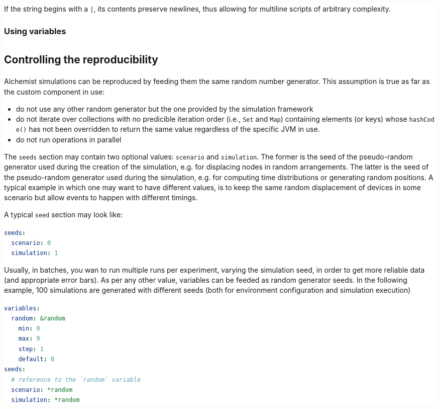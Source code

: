 If the string begins with a `|`, its contents preserve newlines, thus allowing for multiline scripts of arbitrary complexity.

### Using variables

## Controlling the reproducibility

Alchemist simulations can be reproduced by feeding them the same random number generator.
This assumption is true as far as the custom component in use:
* do not use any other random generator but the one provided by the simulation framework
* do not iterate over collections with no predicible iteration order (i.e., `Set` and `Map`) containing elements (or
keys) whose `hashCode()` has not been overridden to return the same value regardless of the specific JVM in use.
* do not run operations in parallel

The `seeds` section may contain two optional values: `scenario` and `simulation`.
The former is the seed of the pseudo-random generator used during the creation of the simulation, e.g. for displacing
nodes in random arrangements.
The latter is the seed of the pseudo-random generator used during the simulation, e.g. for computing time distributions
or generating random positions.
A typical example in which one may want to have different values, is to keep the same random displacement of devices in
some scenario but allow events to happen with different timings.

A typical `seed` section may look like:

```yaml
seeds:
  scenario: 0
  simulation: 1
```

Usually, in batches, you wan to run multiple runs per experiment, varying the simulation seed, in order to get more
reliable data (and appropriate error bars).
As per any other value, variables can be feeded as random generator seeds.
In the following example, 100 simulations are generated with different seeds (both for environment configuration and
simulation execution)

```yaml
variables:
  random: &random
    min: 0
    max: 9
    step: 1
    default: 0
seeds:
  # reference to the `random` variable
  scenario: *random
  simulation: *random
```
